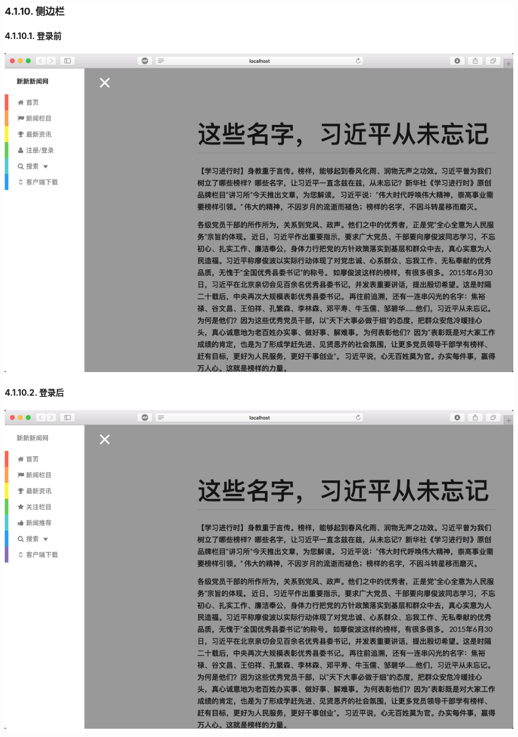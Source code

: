 ### 4.1.10. 侧边栏

#### 4.1.10.1. 登录前

![登录前](images/登录前.png)

#### 4.1.10.2. 登录后

![已登录](images/已登录.png)